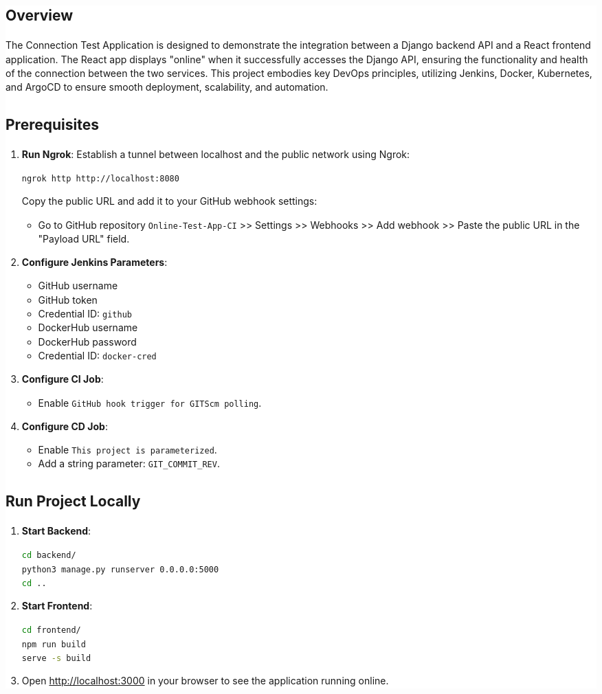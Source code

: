 
## Overview

The Connection Test Application is designed to demonstrate the integration between a Django backend API and a React frontend application. The React app displays "online" when it successfully accesses the Django API, ensuring the functionality and health of the connection between the two services. This project embodies key DevOps principles, utilizing Jenkins, Docker, Kubernetes, and ArgoCD to ensure smooth deployment, scalability, and automation.

## Prerequisites

1. **Run Ngrok**:
   Establish a tunnel between localhost and the public network using Ngrok:
   ```sh
   ngrok http http://localhost:8080
   ```
   Copy the public URL and add it to your GitHub webhook settings:
   - Go to GitHub repository `Online-Test-App-CI` >> Settings >> Webhooks >> Add webhook >> Paste the public URL in the "Payload URL" field.

2. **Configure Jenkins Parameters**:
   - GitHub username
   - GitHub token
   - Credential ID: `github`
   - DockerHub username
   - DockerHub password
   - Credential ID: `docker-cred`

3. **Configure CI Job**:
   - Enable `GitHub hook trigger for GITScm polling`.

4. **Configure CD Job**:
   - Enable `This project is parameterized`.
   - Add a string parameter: `GIT_COMMIT_REV`.

## Run Project Locally

1. **Start Backend**:
   ```sh
   cd backend/
   python3 manage.py runserver 0.0.0.0:5000
   cd ..
   ```

2. **Start Frontend**:
   ```sh
   cd frontend/
   npm run build
   serve -s build
   ```

3. Open [http://localhost:3000](http://localhost:3000) in your browser to see the application running online.
